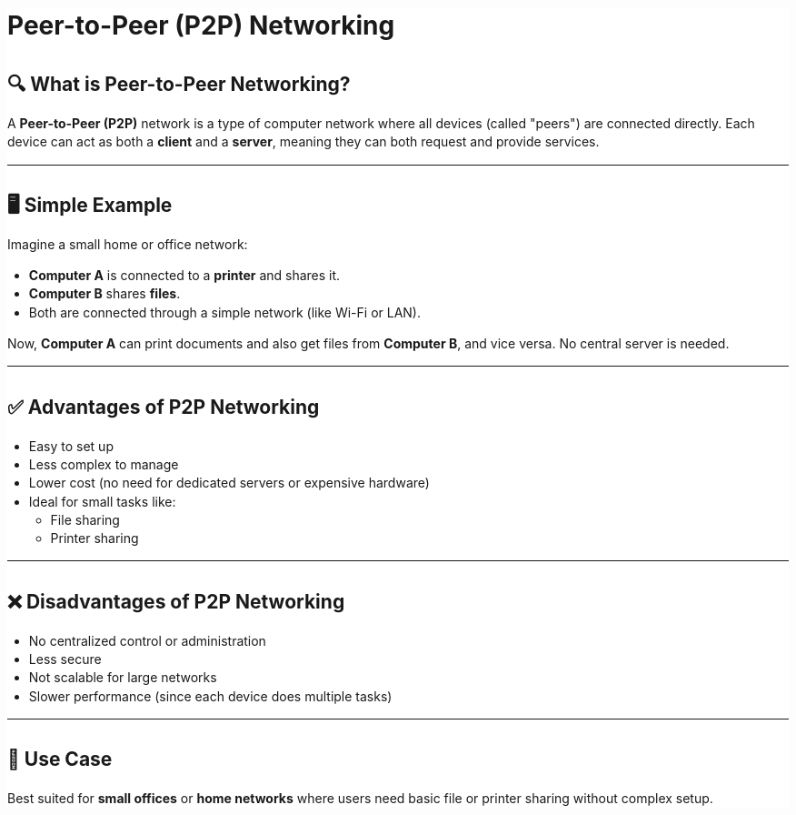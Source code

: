 # Peer-to-Peer (P2P) Networking

## 🔍 What is Peer-to-Peer Networking?

A **Peer-to-Peer (P2P)** network is a type of computer network where all devices (called "peers") are connected directly. Each device can act as both a **client** and a **server**, meaning they can both request and provide services.

---

## 🖥️ Simple Example

Imagine a small home or office network:

- **Computer A** is connected to a **printer** and shares it.
- **Computer B** shares **files**.
- Both are connected through a simple network (like Wi-Fi or LAN).

Now, **Computer A** can print documents and also get files from **Computer B**, and vice versa. No central server is needed.

---

## ✅ Advantages of P2P Networking

- Easy to set up
- Less complex to manage
- Lower cost (no need for dedicated servers or expensive hardware)
- Ideal for small tasks like:
  - File sharing
  - Printer sharing

---

## ❌ Disadvantages of P2P Networking

- No centralized control or administration
- Less secure
- Not scalable for large networks
- Slower performance (since each device does multiple tasks)

---

## 📌 Use Case

Best suited for **small offices** or **home networks** where users need basic file or printer sharing without complex setup.
